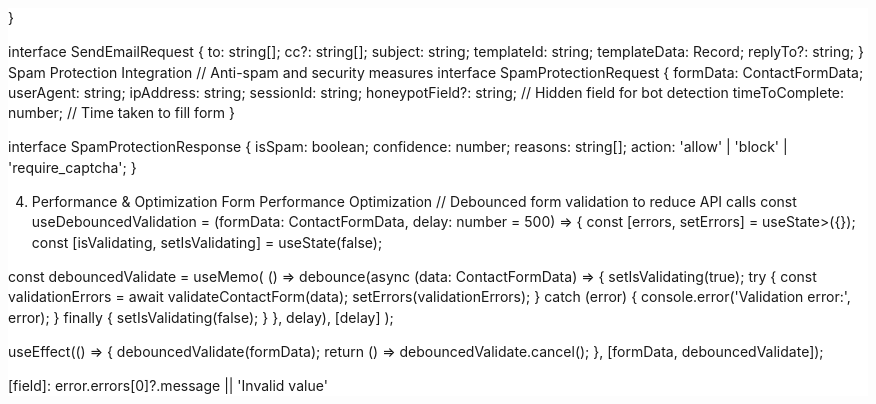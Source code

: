 }

interface SendEmailRequest {
 to: string[];
 cc?: string[];
 subject: string;
 templateId: string;
 templateData: Record;
 replyTo?: string;
}
Spam Protection Integration
// Anti-spam and security measures
interface SpamProtectionRequest {
 formData: ContactFormData;
 userAgent: string;
 ipAddress: string;
 sessionId: string;
 honeypotField?: string; // Hidden field for bot detection
 timeToComplete: number; // Time taken to fill form
}

interface SpamProtectionResponse {
 isSpam: boolean;
 confidence: number;
 reasons: string[];
 action: 'allow' | 'block' | 'require\_captcha';
}

4. Performance & Optimization
Form Performance Optimization
// Debounced form validation to reduce API calls
const useDebouncedValidation = (formData: ContactFormData, delay: number = 500) => {
 const [errors, setErrors] = useState>({});
 const [isValidating, setIsValidating] = useState(false);
 
 const debouncedValidate = useMemo(
 () => debounce(async (data: ContactFormData) => {
 setIsValidating(true);
 try {
 const validationErrors = await validateContactForm(data);
 setErrors(validationErrors);
 } catch (error) {
 console.error('Validation error:', error);
 } finally {
 setIsValidating(false);
 }
 }, delay),
 [delay]
 );
 
 useEffect(() => {
 debouncedValidate(formData);
 return () => debouncedValidate.cancel();
 }, [formData, debouncedValidate]);
 

 [field]: error.errors[0]?.message || 'Invalid value'